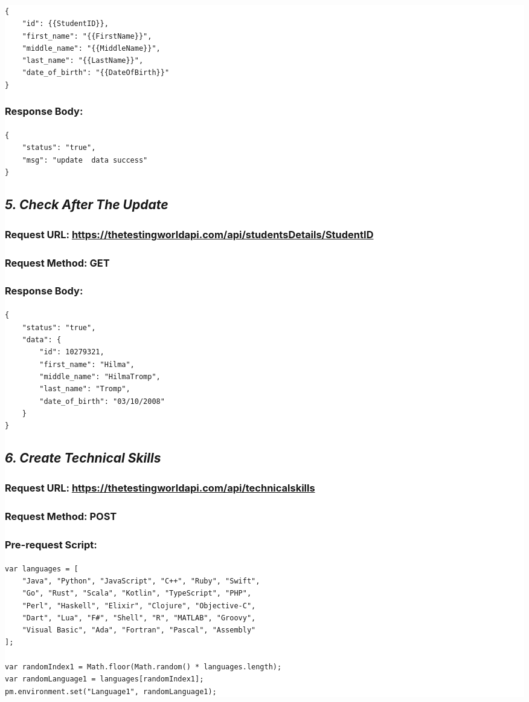 ```console
{
    "id": {{StudentID}},
    "first_name": "{{FirstName}}",
    "middle_name": "{{MiddleName}}",
    "last_name": "{{LastName}}",
    "date_of_birth": "{{DateOfBirth}}"
}
```

### Response Body:

```console
{
    "status": "true",
    "msg": "update  data success"
}
```

## _**5. Check After The Update**_

### Request URL: https://thetestingworldapi.com/api/studentsDetails/StudentID

### Request Method: GET

### Response Body:

```console
{
    "status": "true",
    "data": {
        "id": 10279321,
        "first_name": "Hilma",
        "middle_name": "HilmaTromp",
        "last_name": "Tromp",
        "date_of_birth": "03/10/2008"
    }
}
```

## _**6. Create Technical Skills**_

### Request URL: https://thetestingworldapi.com/api/technicalskills

### Request Method: POST

### Pre-request Script:

```console
var languages = [
    "Java", "Python", "JavaScript", "C++", "Ruby", "Swift",
    "Go", "Rust", "Scala", "Kotlin", "TypeScript", "PHP",
    "Perl", "Haskell", "Elixir", "Clojure", "Objective-C",
    "Dart", "Lua", "F#", "Shell", "R", "MATLAB", "Groovy",
    "Visual Basic", "Ada", "Fortran", "Pascal", "Assembly"
];

var randomIndex1 = Math.floor(Math.random() * languages.length);
var randomLanguage1 = languages[randomIndex1];
pm.environment.set("Language1", randomLanguage1);

```